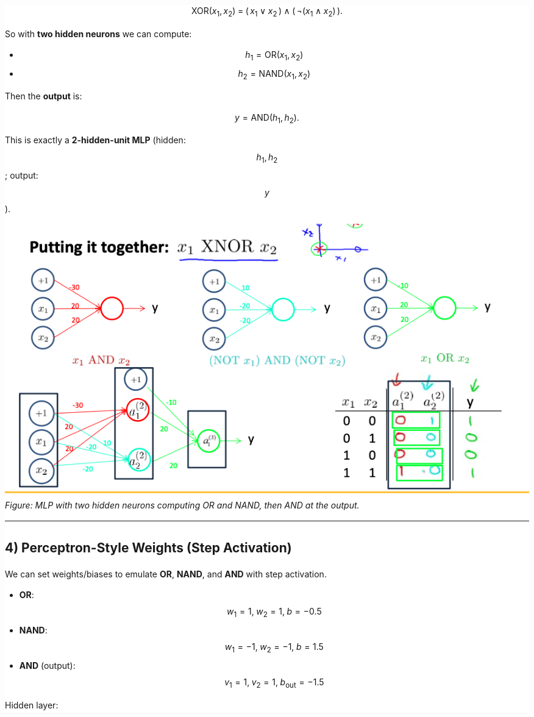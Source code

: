 $$
\text{XOR}(x_1,x_2) \;=\; \big(\,x_1 \lor x_2\,\big) \;\land\; \big(\,\lnot(x_1 \land x_2)\,\big).
$$

So with **two hidden neurons** we can compute:

- $$h_1 = \text{OR}(x_1,x_2)$$  
- $$h_2 = \text{NAND}(x_1,x_2)$$  

Then the **output** is:

$$
y = \text{AND}(h_1, h_2).
$$

This is exactly a **2-hidden-unit MLP** (hidden: $$h_1,h_2$$; output: $$y$$).

![MLP architecture](/images/ai15.png)  
*Figure: MLP with two hidden neurons computing OR and NAND, then AND at the output.*

---

## 4) Perceptron-Style Weights (Step Activation)

We can set weights/biases to emulate **OR**, **NAND**, and **AND** with step activation.

- **OR**: $$w_1=1,\; w_2=1,\; b=-0.5$$  
- **NAND**: $$w_1=-1,\; w_2=-1,\; b=1.5$$  
- **AND** (output): $$v_1=1,\; v_2=1,\; b_{\text{out}}=-1.5$$  

Hidden layer:
